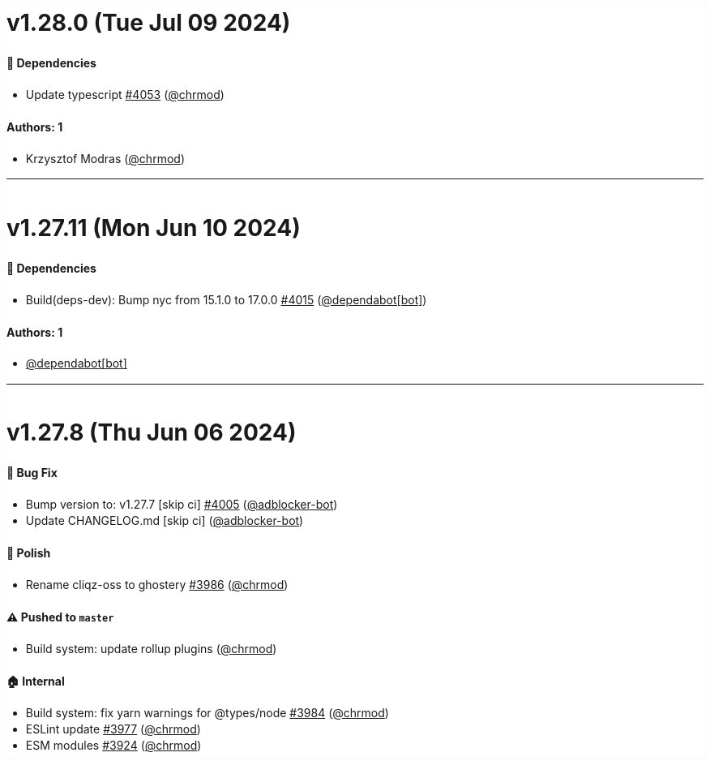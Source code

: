 
# v1.28.0 (Tue Jul 09 2024)

#### :nut_and_bolt: Dependencies

- Update typescript [#4053](https://github.com/ghostery/adblocker/pull/4053) ([@chrmod](https://github.com/chrmod))

#### Authors: 1

- Krzysztof Modras ([@chrmod](https://github.com/chrmod))

---

# v1.27.11 (Mon Jun 10 2024)

#### :nut_and_bolt: Dependencies

- Build(deps-dev): Bump nyc from 15.1.0 to 17.0.0 [#4015](https://github.com/ghostery/adblocker/pull/4015) ([@dependabot[bot]](https://github.com/dependabot[bot]))

#### Authors: 1

- [@dependabot[bot]](https://github.com/dependabot[bot])

---

# v1.27.8 (Thu Jun 06 2024)

#### :bug: Bug Fix

- Bump version to: v1.27.7 \[skip ci\] [#4005](https://github.com/ghostery/adblocker/pull/4005) ([@adblocker-bot](https://github.com/adblocker-bot))
- Update CHANGELOG.md \[skip ci\] ([@adblocker-bot](https://github.com/adblocker-bot))

#### :nail_care: Polish

- Rename cliqz-oss to ghostery [#3986](https://github.com/ghostery/adblocker/pull/3986) ([@chrmod](https://github.com/chrmod))

#### ⚠️ Pushed to `master`

- Build system: update rollup plugins ([@chrmod](https://github.com/chrmod))

#### :house: Internal

- Build system: fix yarn warnings for @types/node [#3984](https://github.com/ghostery/adblocker/pull/3984) ([@chrmod](https://github.com/chrmod))
- ESLint update [#3977](https://github.com/ghostery/adblocker/pull/3977) ([@chrmod](https://github.com/chrmod))
- ESM modules [#3924](https://github.com/ghostery/adblocker/pull/3924) ([@chrmod](https://github.com/chrmod))
